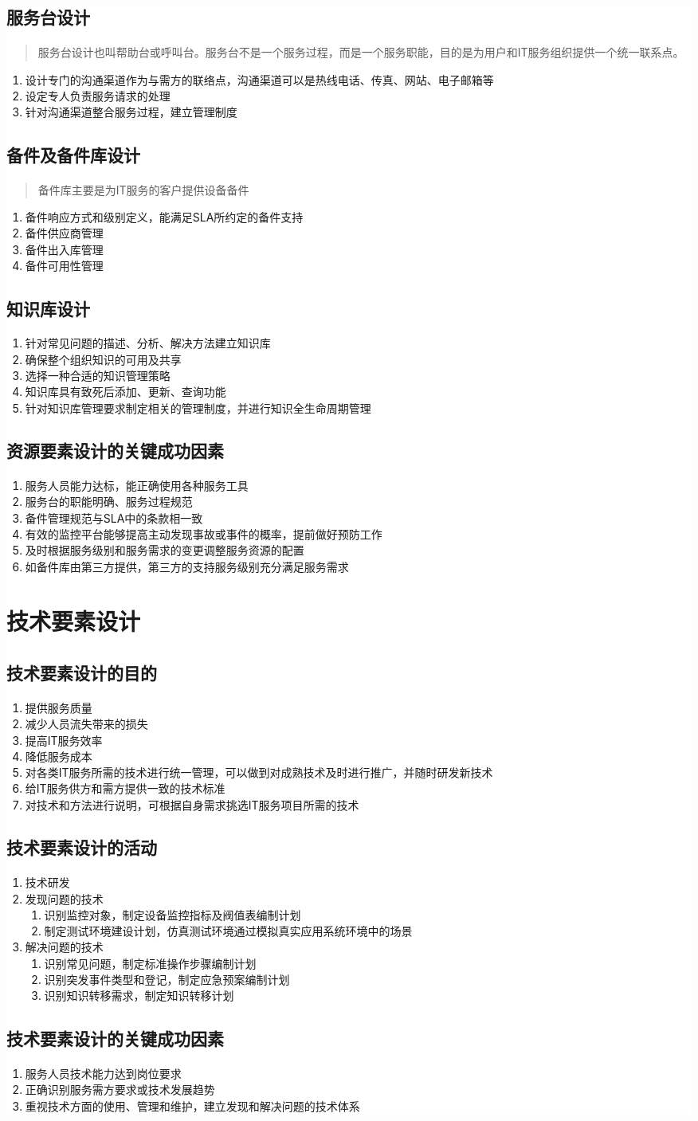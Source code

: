 ## 服务台设计
> 服务台设计也叫帮助台或呼叫台。服务台不是一个服务过程，而是一个服务职能，目的是为用户和IT服务组织提供一个统一联系点。
1. 设计专门的沟通渠道作为与需方的联络点，沟通渠道可以是热线电话、传真、网站、电子邮箱等
2. 设定专人负责服务请求的处理
3. 针对沟通渠道整合服务过程，建立管理制度

## 备件及备件库设计
> 备件库主要是为IT服务的客户提供设备备件
1. 备件响应方式和级别定义，能满足SLA所约定的备件支持
2. 备件供应商管理
3. 备件出入库管理
4. 备件可用性管理

## 知识库设计
1. 针对常见问题的描述、分析、解决方法建立知识库
2. 确保整个组织知识的可用及共享
3. 选择一种合适的知识管理策略
4. 知识库具有致死后添加、更新、查询功能
5. 针对知识库管理要求制定相关的管理制度，并进行知识全生命周期管理

## 资源要素设计的关键成功因素
1. 服务人员能力达标，能正确使用各种服务工具
2. 服务台的职能明确、服务过程规范
3. 备件管理规范与SLA中的条款相一致
4. 有效的监控平台能够提高主动发现事故或事件的概率，提前做好预防工作
5. 及时根据服务级别和服务需求的变更调整服务资源的配置
6. 如备件库由第三方提供，第三方的支持服务级别充分满足服务需求

# 技术要素设计
## 技术要素设计的目的
1. 提供服务质量
2. 减少人员流失带来的损失
3. 提高IT服务效率
4. 降低服务成本
5. 对各类IT服务所需的技术进行统一管理，可以做到对成熟技术及时进行推广，并随时研发新技术
6. 给IT服务供方和需方提供一致的技术标准
7. 对技术和方法进行说明，可根据自身需求挑选IT服务项目所需的技术

## 技术要素设计的活动
1. 技术研发
2. 发现问题的技术
    1. 识别监控对象，制定设备监控指标及阀值表编制计划
    2. 制定测试环境建设计划，仿真测试环境通过模拟真实应用系统环境中的场景
3. 解决问题的技术
    1. 识别常见问题，制定标准操作步骤编制计划
    2. 识别突发事件类型和登记，制定应急预案编制计划
    3. 识别知识转移需求，制定知识转移计划
## 技术要素设计的关键成功因素
1. 服务人员技术能力达到岗位要求
2. 正确识别服务需方要求或技术发展趋势
3. 重视技术方面的使用、管理和维护，建立发现和解决问题的技术体系
